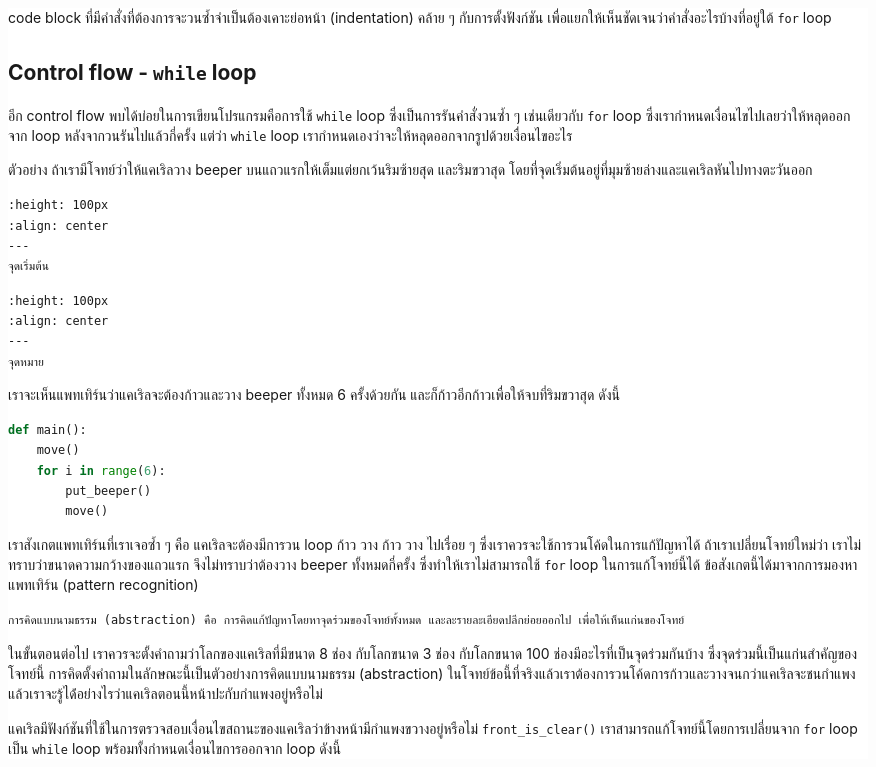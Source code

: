 code block ที่มีคำสั่งที่ต้องการจะวนซ้ำจำเป็นต้องเคาะย่อหน้า (indentation) คล้าย ๆ กับการตั้งฟังก์ชัน เพื่อแยกให้เห็นชัดเจนว่าคำสั่งอะไรบ้างที่อยู่ใต้ `for` loop 


## Control flow - `while` loop
อีก control flow พบได้บ่อยในการเขียนโปรแกรมคือการใช้ `while` loop ซึ่งเป็นการรันคำสั่งวนซ้ำ ๆ เช่นเดียวกับ `for` loop ซึ่งเรากำหนดเงื่อนไขไปเลยว่าให้หลุดออกจาก loop หลังจากวนรันไปแล้วกี่ครั้ง  แต่ว่า `while` loop เรากำหนดเองว่าจะให้หลุดออกจากรูปด้วยเงื่อนไขอะไร 

ตัวอย่าง ถ้าเรามีโจทย์ว่าให้แคเริลวาง beeper บนแถวแรกให้เต็มแต่ยกเว้นริมซ้ายสุด และริมขวาสุด โดยที่จุดเริ่มต้นอยู่ที่มุมซ้ายล่างและแคเริลหันไปทางตะวันออก


```{figure} img/while-ex1.png
:height: 100px
:align: center
---
จุดเริ่มต้น
```

```{figure} img/while-ex2.png
:height: 100px
:align: center
---
จุดหมาย
```

เราจะเห็นแพทเทิร์นว่าแคเริลจะต้องก้าวและวาง beeper ทั้งหมด 6 ครั้งด้วยกัน และก็ก้าวอีกก้าวเพื่อให้จบที่ริมขวาสุด ดังนี้

```python
def main():
	move()
	for i in range(6):
		put_beeper()
		move()
```

เราสังเกตแพทเทิร์นที่เราเจอซ้ำ ๆ คือ แคเริลจะต้องมีการวน loop ก้าว วาง ก้าว วาง ไปเรื่อย ๆ ซึ่งเราควรจะใช้การวนโค้ดในการแก้ปัญหาได้  ถ้าเราเปลี่ยนโจทย์ใหม่ว่า เราไม่ทราบว่าขนาดความกว้างของแถวแรก จึงไม่ทราบว่าต้องวาง beeper ทั้งหมดกี่ครั้ง ซึ่งทำให้เราไม่สามารถใช้ `for` loop ในการแก้โจทย์นี้ได้  ข้อสังเกตนี้ได้มาจากการมองหาแพทเทิร์น (pattern recognition)

```{margin} คำศัพท์
การคิดแบบนามธรรม (abstraction) คือ การคิดแก้ปัญหาโดยหาจุดร่วมของโจทย์ทั้งหมด และละรายละเอียดปลีกย่อยออกไป เพื่อให้เห็นแก่นของโจทย์
```

ในขั้นตอนต่อไป เราควรจะตั้งคำถามว่าโลกของแคเริลที่มีขนาด 8 ช่อง กับโลกขนาด 3 ช่อง กับโลกขนาด 100 ช่องมีอะไรที่เป็นจุดร่วมกันบ้าง ซึ่งจุดร่วมนี้เป็นแก่นสำคัญของโจทย์นี้ การคิดตั้งคำถามในลักษณะนี้เป็นตัวอย่างการคิดแบบนามธรรม (abstraction) ในโจทย์ข้อนี้ที่จริงแล้วเราต้องการวนโค้ดการก้าวและวางจนกว่าแคเริลจะชนกำแพง แล้วเราจะรู้ได้่อย่างไรว่าแคเริลตอนนี้หน้าปะกับกำแพงอยู่หรือไม่ 

แคเริลมีฟังก์ชันที่ใช้ในการตรวจสอบเงื่อนไขสถานะของแคเริลว่าข้างหน้ามีกำแพงขวางอยู่หรือไม่ `front_is_clear()` เราสามารถแก้โจทย์นี้โดยการเปลี่ยนจาก `for` loop เป็น `while` loop พร้อมทั้งกำหนดเงื่อนไขการออกจาก loop ดังนี้

